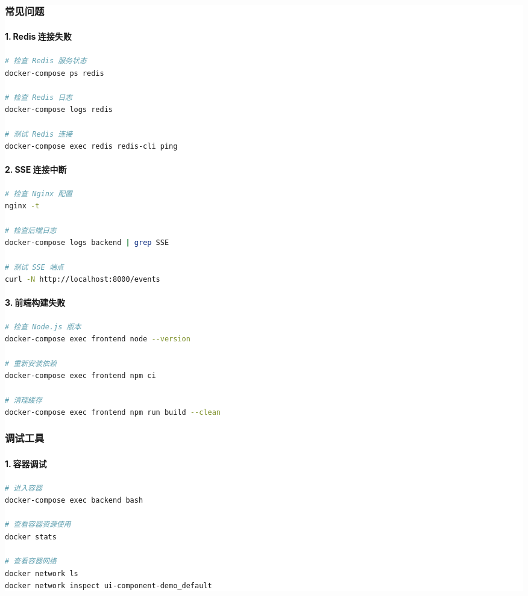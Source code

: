 ### 常见问题

#### 1. Redis 连接失败
```bash
# 检查 Redis 服务状态
docker-compose ps redis

# 检查 Redis 日志
docker-compose logs redis

# 测试 Redis 连接
docker-compose exec redis redis-cli ping
```

#### 2. SSE 连接中断
```bash
# 检查 Nginx 配置
nginx -t

# 检查后端日志
docker-compose logs backend | grep SSE

# 测试 SSE 端点
curl -N http://localhost:8000/events
```

#### 3. 前端构建失败
```bash
# 检查 Node.js 版本
docker-compose exec frontend node --version

# 重新安装依赖
docker-compose exec frontend npm ci

# 清理缓存
docker-compose exec frontend npm run build --clean
```

### 调试工具

#### 1. 容器调试
```bash
# 进入容器
docker-compose exec backend bash

# 查看容器资源使用
docker stats

# 查看容器网络
docker network ls
docker network inspect ui-component-demo_default
```
